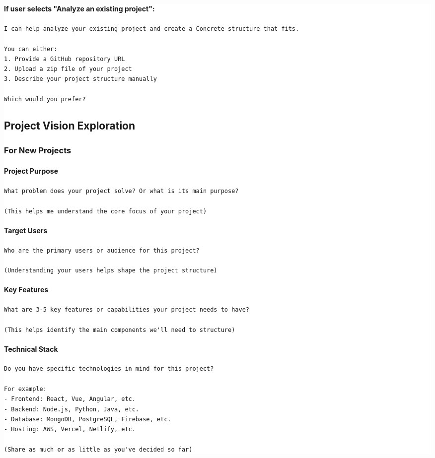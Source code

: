 #### If user selects "Analyze an existing project":

```
I can help analyze your existing project and create a Concrete structure that fits.

You can either:
1. Provide a GitHub repository URL
2. Upload a zip file of your project
3. Describe your project structure manually

Which would you prefer?
```

## Project Vision Exploration

### For New Projects

#### Project Purpose

```
What problem does your project solve? Or what is its main purpose?

(This helps me understand the core focus of your project)
```

#### Target Users

```
Who are the primary users or audience for this project?

(Understanding your users helps shape the project structure)
```

#### Key Features

```
What are 3-5 key features or capabilities your project needs to have?

(This helps identify the main components we'll need to structure)
```

#### Technical Stack

```
Do you have specific technologies in mind for this project? 

For example:
- Frontend: React, Vue, Angular, etc.
- Backend: Node.js, Python, Java, etc.
- Database: MongoDB, PostgreSQL, Firebase, etc.
- Hosting: AWS, Vercel, Netlify, etc.

(Share as much or as little as you've decided so far)
```
